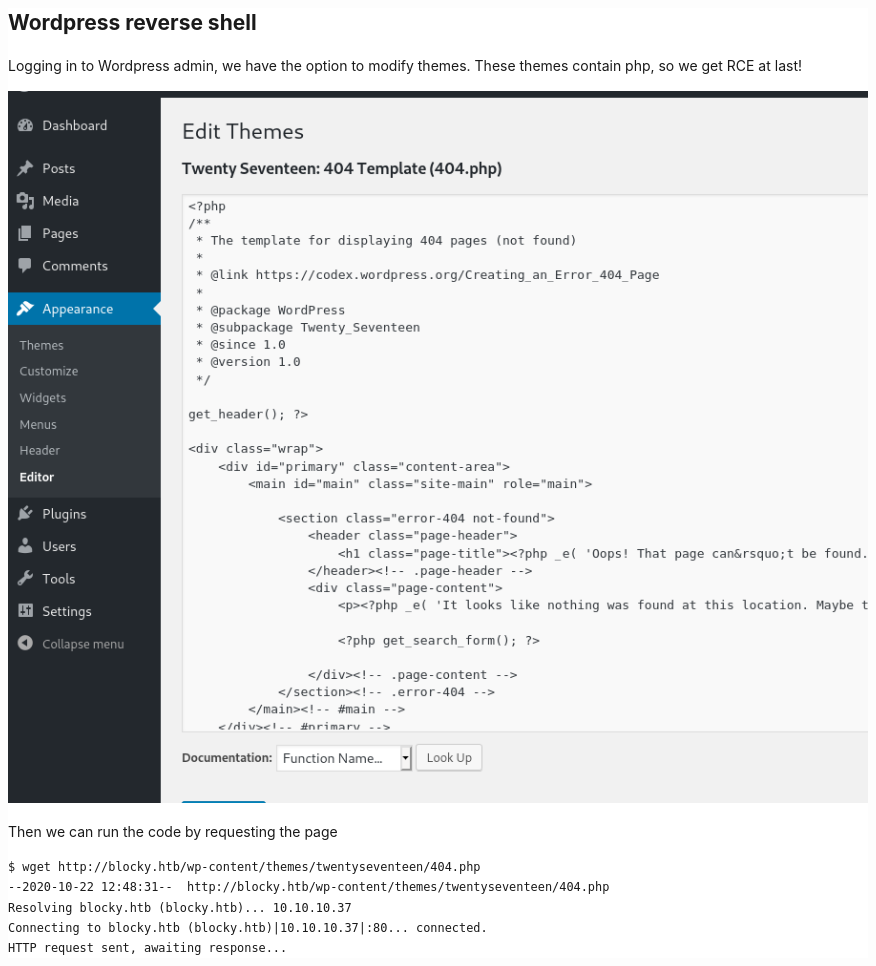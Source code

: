 ## Wordpress reverse shell

Logging in to Wordpress admin, we have the option to modify themes. These themes contain php, so we get RCE at last!

![](/assets/img/blocky/2020-10-22-18-44-55.png)

Then we can run the code by requesting the page

```console
$ wget http://blocky.htb/wp-content/themes/twentyseventeen/404.php
--2020-10-22 12:48:31--  http://blocky.htb/wp-content/themes/twentyseventeen/404.php
Resolving blocky.htb (blocky.htb)... 10.10.10.37
Connecting to blocky.htb (blocky.htb)|10.10.10.37|:80... connected.
HTTP request sent, awaiting response...
```
